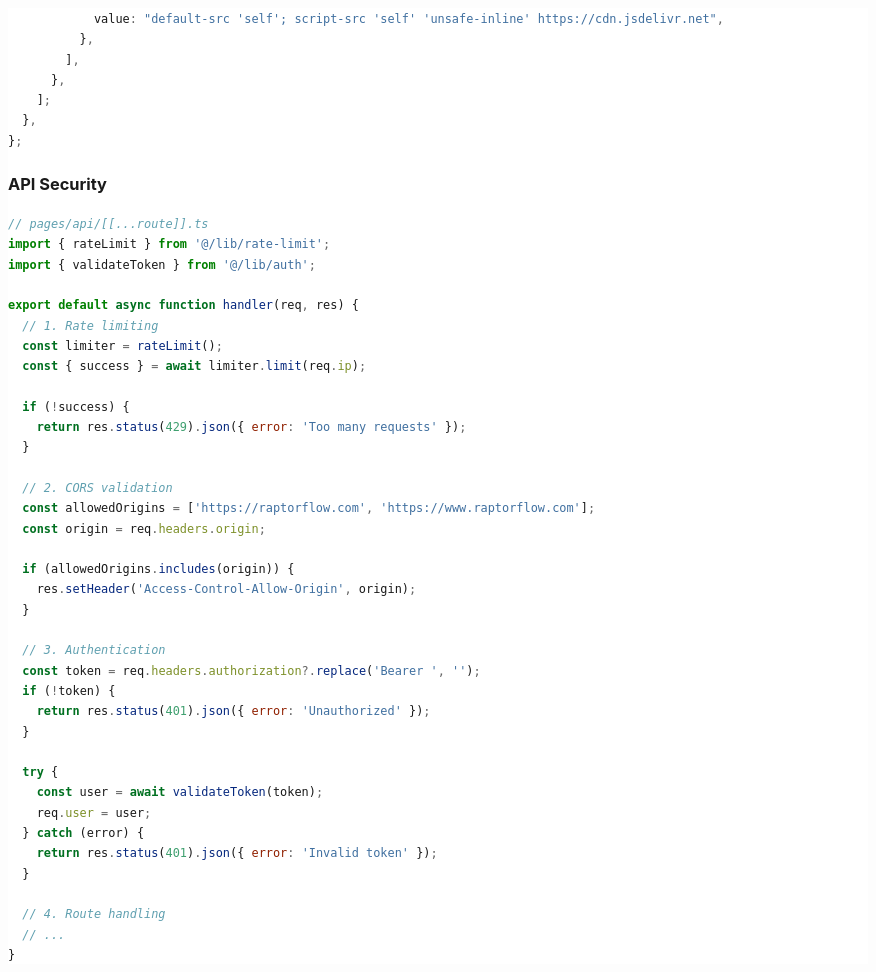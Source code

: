 ```javascript
            value: "default-src 'self'; script-src 'self' 'unsafe-inline' https://cdn.jsdelivr.net",
          },
        ],
      },
    ];
  },
};
```

### API Security

```javascript
// pages/api/[[...route]].ts
import { rateLimit } from '@/lib/rate-limit';
import { validateToken } from '@/lib/auth';

export default async function handler(req, res) {
  // 1. Rate limiting
  const limiter = rateLimit();
  const { success } = await limiter.limit(req.ip);

  if (!success) {
    return res.status(429).json({ error: 'Too many requests' });
  }

  // 2. CORS validation
  const allowedOrigins = ['https://raptorflow.com', 'https://www.raptorflow.com'];
  const origin = req.headers.origin;

  if (allowedOrigins.includes(origin)) {
    res.setHeader('Access-Control-Allow-Origin', origin);
  }

  // 3. Authentication
  const token = req.headers.authorization?.replace('Bearer ', '');
  if (!token) {
    return res.status(401).json({ error: 'Unauthorized' });
  }

  try {
    const user = await validateToken(token);
    req.user = user;
  } catch (error) {
    return res.status(401).json({ error: 'Invalid token' });
  }

  // 4. Route handling
  // ...
}
```
